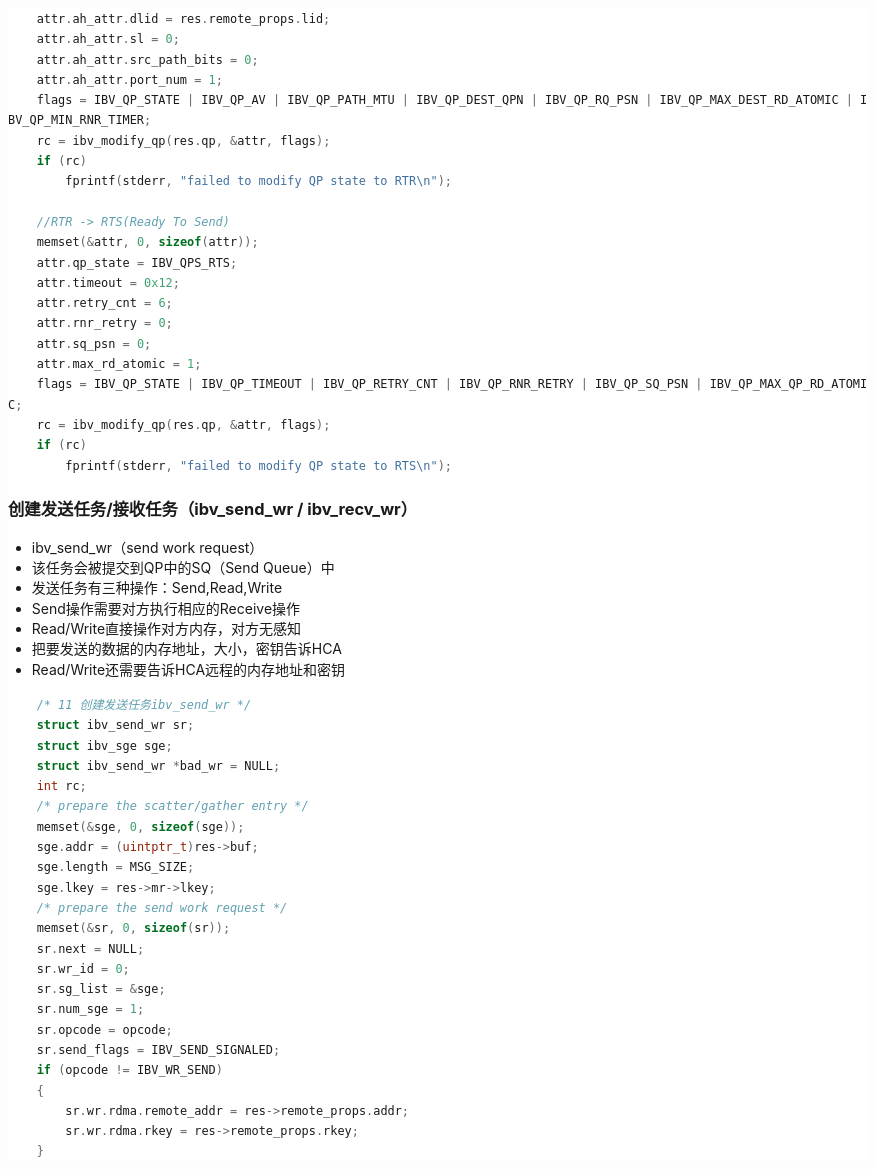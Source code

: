```c
	attr.ah_attr.dlid = res.remote_props.lid;
	attr.ah_attr.sl = 0;
	attr.ah_attr.src_path_bits = 0;
	attr.ah_attr.port_num = 1;
	flags = IBV_QP_STATE | IBV_QP_AV | IBV_QP_PATH_MTU | IBV_QP_DEST_QPN | IBV_QP_RQ_PSN | IBV_QP_MAX_DEST_RD_ATOMIC | IBV_QP_MIN_RNR_TIMER;
	rc = ibv_modify_qp(res.qp, &attr, flags);
	if (rc)
		fprintf(stderr, "failed to modify QP state to RTR\n");

	//RTR -> RTS(Ready To Send)
	memset(&attr, 0, sizeof(attr));
	attr.qp_state = IBV_QPS_RTS;
	attr.timeout = 0x12;
	attr.retry_cnt = 6;
	attr.rnr_retry = 0;
	attr.sq_psn = 0;
	attr.max_rd_atomic = 1;
	flags = IBV_QP_STATE | IBV_QP_TIMEOUT | IBV_QP_RETRY_CNT | IBV_QP_RNR_RETRY | IBV_QP_SQ_PSN | IBV_QP_MAX_QP_RD_ATOMIC;
	rc = ibv_modify_qp(res.qp, &attr, flags);
	if (rc)
		fprintf(stderr, "failed to modify QP state to RTS\n");
```

### 创建发送任务/接收任务（ibv_send_wr / ibv_recv_wr）

- ibv_send_wr（send work request）
- 该任务会被提交到QP中的SQ（Send Queue）中
- 发送任务有三种操作：Send,Read,Write
- Send操作需要对方执行相应的Receive操作
- Read/Write直接操作对方内存，对方无感知
- 把要发送的数据的内存地址，大小，密钥告诉HCA
- Read/Write还需要告诉HCA远程的内存地址和密钥

```c
	/* 11 创建发送任务ibv_send_wr */
	struct ibv_send_wr sr;
	struct ibv_sge sge;
	struct ibv_send_wr *bad_wr = NULL;
	int rc;
	/* prepare the scatter/gather entry */
	memset(&sge, 0, sizeof(sge));
	sge.addr = (uintptr_t)res->buf;
	sge.length = MSG_SIZE;
	sge.lkey = res->mr->lkey;
	/* prepare the send work request */
	memset(&sr, 0, sizeof(sr));
	sr.next = NULL;
	sr.wr_id = 0;
	sr.sg_list = &sge;
	sr.num_sge = 1;
	sr.opcode = opcode;
	sr.send_flags = IBV_SEND_SIGNALED;
	if (opcode != IBV_WR_SEND)
	{
		sr.wr.rdma.remote_addr = res->remote_props.addr;
		sr.wr.rdma.rkey = res->remote_props.rkey;
	}
```
